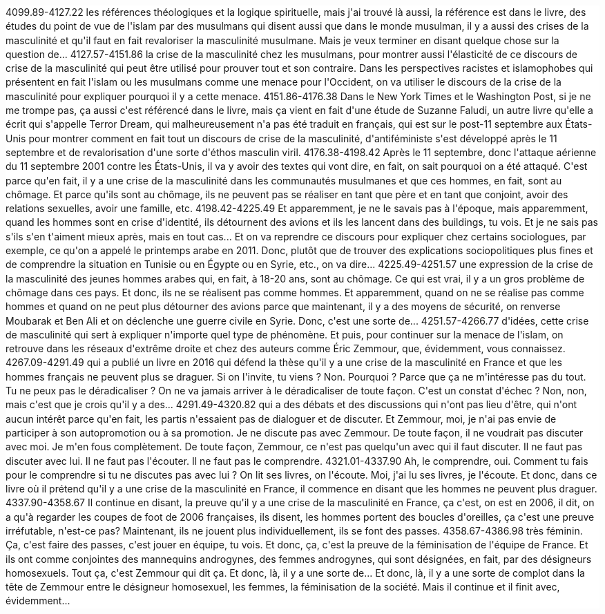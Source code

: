 4099.89-4127.22   les références théologiques et la logique spirituelle, mais j'ai trouvé là aussi, la référence est dans le livre, des études du point de vue de l'islam par des musulmans qui disent aussi que dans le monde musulman, il y a aussi des crises de la masculinité et qu'il faut en fait revaloriser la masculinité musulmane. Mais je veux terminer en disant quelque chose sur la question de...
4127.57-4151.86   la crise de la masculinité chez les musulmans, pour montrer aussi l'élasticité de ce discours de crise de la masculinité qui peut être utilisé pour prouver tout et son contraire. Dans les perspectives racistes et islamophobes qui présentent en fait l'islam ou les musulmans comme une menace pour l'Occident, on va utiliser le discours de la crise de la masculinité pour expliquer pourquoi il y a cette menace.
4151.86-4176.38   Dans le New York Times et le Washington Post, si je ne me trompe pas, ça aussi c'est référencé dans le livre, mais ça vient en fait d'une étude de Suzanne Faludi, un autre livre qu'elle a écrit qui s'appelle Terror Dream, qui malheureusement n'a pas été traduit en français, qui est sur le post-11 septembre aux États-Unis pour montrer comment en fait tout un discours de crise de la masculinité, d'antiféministe s'est développé après le 11 septembre et de revalorisation d'une sorte d'éthos masculin viril.
4176.38-4198.42   Après le 11 septembre, donc l'attaque aérienne du 11 septembre 2001 contre les États-Unis, il va y avoir des textes qui vont dire, en fait, on sait pourquoi on a été attaqué. C'est parce qu'en fait, il y a une crise de la masculinité dans les communautés musulmanes et que ces hommes, en fait, sont au chômage. Et parce qu'ils sont au chômage, ils ne peuvent pas se réaliser en tant que père et en tant que conjoint, avoir des relations sexuelles, avoir une famille, etc.
4198.42-4225.49   Et apparemment, je ne le savais pas à l'époque, mais apparemment, quand les hommes sont en crise d'identité, ils détournent des avions et ils les lancent dans des buildings, tu vois. Et je ne sais pas s'ils s'en t'aiment mieux après, mais en tout cas... Et on va reprendre ce discours pour expliquer chez certains sociologues, par exemple, ce qu'on a appelé le printemps arabe en 2011. Donc, plutôt que de trouver des explications sociopolitiques plus fines et de comprendre la situation en Tunisie ou en Égypte ou en Syrie, etc., on va dire...
4225.49-4251.57   une expression de la crise de la masculinité des jeunes hommes arabes qui, en fait, à 18-20 ans, sont au chômage. Ce qui est vrai, il y a un gros problème de chômage dans ces pays. Et donc, ils ne se réalisent pas comme hommes. Et apparemment, quand on ne se réalise pas comme hommes et quand on ne peut plus détourner des avions parce que maintenant, il y a des moyens de sécurité, on renverse Moubarak et Ben Ali et on déclenche une guerre civile en Syrie. Donc, c'est une sorte de...
4251.57-4266.77   d'idées, cette crise de masculinité qui sert à expliquer n'importe quel type de phénomène. Et puis, pour continuer sur la menace de l'islam, on retrouve dans les réseaux d'extrême droite et chez des auteurs comme Éric Zemmour, que, évidemment, vous connaissez.
4267.09-4291.49   qui a publié un livre en 2016 qui défend la thèse qu'il y a une crise de la masculinité en France et que les hommes français ne peuvent plus se draguer. Si on l'invite, tu viens ? Non. Pourquoi ? Parce que ça ne m'intéresse pas du tout. Tu ne peux pas le déradicaliser ? On ne va jamais arriver à le déradicaliser de toute façon. C'est un constat d'échec ? Non, non, mais c'est que je crois qu'il y a des...
4291.49-4320.82   qui a des débats et des discussions qui n'ont pas lieu d'être, qui n'ont aucun intérêt parce qu'en fait, les partis n'essaient pas de dialoguer et de discuter. Et Zemmour, moi, je n'ai pas envie de participer à son autopromotion ou à sa promotion. Je ne discute pas avec Zemmour. De toute façon, il ne voudrait pas discuter avec moi. Je m'en fous complètement. De toute façon, Zemmour, ce n'est pas quelqu'un avec qui il faut discuter. Il ne faut pas discuter avec lui. Il ne faut pas l'écouter. Il ne faut pas le comprendre.
4321.01-4337.90   Ah, le comprendre, oui. Comment tu fais pour le comprendre si tu ne discutes pas avec lui ? On lit ses livres, on l'écoute. Moi, j'ai lu ses livres, je l'écoute. Et donc, dans ce livre où il prétend qu'il y a une crise de la masculinité en France, il commence en disant que les hommes ne peuvent plus draguer.
4337.90-4358.67   Il continue en disant, la preuve qu'il y a une crise de la masculinité en France, ça c'est, on est en 2006, il dit, on a qu'à regarder les coupes de foot de 2006 françaises, ils disent, les hommes portent des boucles d'oreilles, ça c'est une preuve irréfutable, n'est-ce pas? Maintenant, ils ne jouent plus individuellement, ils se font des passes.
4358.67-4386.98   très féminin. Ça, c'est faire des passes, c'est jouer en équipe, tu vois. Et donc, ça, c'est la preuve de la féminisation de l'équipe de France. Et ils ont comme conjointes des mannequins androgynes, des femmes androgynes, qui sont désignées, en fait, par des désigneurs homosexuels. Tout ça, c'est Zemmour qui dit ça. Et donc, là, il y a une sorte de... Et donc, là, il y a une sorte de complot dans la tête de Zemmour entre le désigneur homosexuel, les femmes, la féminisation de la société. Mais il continue et il finit avec, évidemment...